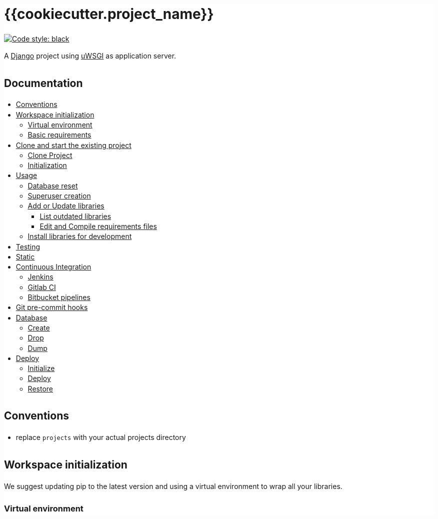 # {{cookiecutter.project_name}}

[![Code style: black](https://img.shields.io/badge/code%20style-black-000000.svg)](https://github.com/python/black)

A [Django](https://docs.djangoproject.com) project using [uWSGI](https://uwsgi-docs.readthedocs.io) as application server.

## Documentation

* [Conventions](#conventions)
* [Workspace initialization](#workspace-initialization)
    * [Virtual environment](#virtual-environment)
    * [Basic requirements](#basic-requirements)
* [Clone and start the existing project](#clone-and-start-the-existing-project)
    * [Clone Project](#clone-project)
    * [Initialization](#initialization)
* [Usage](#usage)
    * [Database reset](#database-reset)
    * [Superuser creation](#superuser-creation)
    * [Add or Update libraries](#add-or-update-libraries)
        * [List outdated libraries](#list-outdated-libraries)
        * [Edit and Compile requirements files](#edit-and-compile-requirements-files)
    * [Install libraries for development](#install-libraries-for-development)
* [Testing](#testing)
* [Static](#static)
* [Continuous Integration](#continuous-integration)
    * [Jenkins](#jenkins)
    * [Gitlab CI](#gitlab-ci)
    * [Bitbucket pipelines](#bitbucket-pipelines)
* [Git pre-commit hooks](#git-pre-commit-hooks)
* [Database](#database)
    * [Create](#create)
    * [Drop](#drop)
    * [Dump](#dump)
* [Deploy](#deploy)
    * [Initialize](#initialize)
    * [Deploy](#deploy)
    * [Restore](#restore)

## Conventions

- replace `projects` with your actual projects directory

## Workspace initialization

We suggest updating pip to the latest version and using a virtual environment to wrap all your libraries.

### Virtual environment
